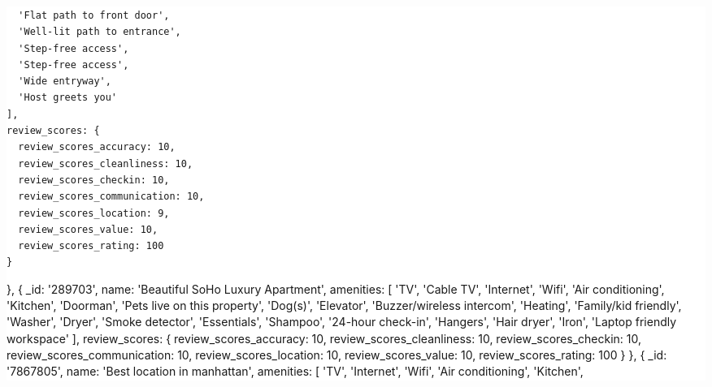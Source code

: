       'Flat path to front door',
      'Well-lit path to entrance',
      'Step-free access',
      'Step-free access',
      'Wide entryway',
      'Host greets you'
    ],
    review_scores: {
      review_scores_accuracy: 10,
      review_scores_cleanliness: 10,
      review_scores_checkin: 10,
      review_scores_communication: 10,
      review_scores_location: 9,
      review_scores_value: 10,
      review_scores_rating: 100
    }
  },
  {
    _id: '289703',
    name: 'Beautiful SoHo Luxury Apartment',
    amenities: [
      'TV',
      'Cable TV',
      'Internet',
      'Wifi',
      'Air conditioning',
      'Kitchen',
      'Doorman',
      'Pets live on this property',
      'Dog(s)',
      'Elevator',
      'Buzzer/wireless intercom',
      'Heating',
      'Family/kid friendly',
      'Washer',
      'Dryer',
      'Smoke detector',
      'Essentials',
      'Shampoo',
      '24-hour check-in',
      'Hangers',
      'Hair dryer',
      'Iron',
      'Laptop friendly workspace'
    ],
    review_scores: {
      review_scores_accuracy: 10,
      review_scores_cleanliness: 10,
      review_scores_checkin: 10,
      review_scores_communication: 10,
      review_scores_location: 10,
      review_scores_value: 10,
      review_scores_rating: 100
    }
  },
  {
    _id: '7867805',
    name: 'Best location in manhattan',
    amenities: [
      'TV',
      'Internet',
      'Wifi',
      'Air conditioning',
      'Kitchen',
